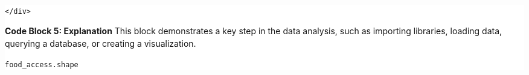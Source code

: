 <div id="df-39ffe4e5-7796-40c3-a77b-2159ceac7f09">
  <button class="colab-df-quickchart" onclick="quickchart('df-39ffe4e5-7796-40c3-a77b-2159ceac7f09')"
            title="Suggest charts"
            style="display:none;">

<svg xmlns="http://www.w3.org/2000/svg" height="24px"viewBox="0 0 24 24"
     width="24px">
    <g>
        <path d="M19 3H5c-1.1 0-2 .9-2 2v14c0 1.1.9 2 2 2h14c1.1 0 2-.9 2-2V5c0-1.1-.9-2-2-2zM9 17H7v-7h2v7zm4 0h-2V7h2v10zm4 0h-2v-4h2v4z"/>
    </g>
</svg>
  </button>



  <script>
    async function quickchart(key) {
      const quickchartButtonEl =
        document.querySelector('#' + key + ' button');
      quickchartButtonEl.disabled = true;  // To prevent multiple clicks.
      quickchartButtonEl.classList.add('colab-df-spinner');
      try {
        const charts = await google.colab.kernel.invokeFunction(
            'suggestCharts', [key], {});
      } catch (error) {
        console.error('Error during call to suggestCharts:', error);
      }
      quickchartButtonEl.classList.remove('colab-df-spinner');
      quickchartButtonEl.classList.add('colab-df-quickchart-complete');
    }
    (() => {
      let quickchartButtonEl =
        document.querySelector('#df-39ffe4e5-7796-40c3-a77b-2159ceac7f09 button');
      quickchartButtonEl.style.display =
        google.colab.kernel.accessAllowed ? 'block' : 'none';
    })();
  </script>
</div>

    </div>
  </div>






**Code Block 5: Explanation**
This block demonstrates a key step in the data analysis, such as importing libraries, loading data, querying a database, or creating a visualization.

```python
food_access.shape

```
